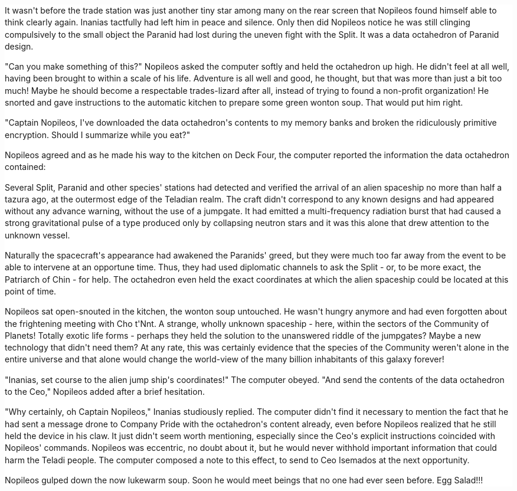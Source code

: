 It wasn't before the trade station was just another tiny star among many on the rear screen that Nopileos found himself able to think clearly again. Inanias tactfully had left him in peace and silence. Only then did Nopileos notice he was still clinging compulsively to the small object the Paranid had lost during the uneven fight with the Split. It was a data octahedron of Paranid design. 

"Can you make something of this?" Nopileos asked the computer softly and held the octahedron up high. He didn't feel at all well, having been brought to within a scale of his life. Adventure is all well and good, he thought, but that was more than just a bit too much! Maybe he should become a respectable trades-lizard after all, instead of trying to found a non-profit organization! He snorted and gave instructions to the automatic kitchen to prepare some green wonton soup. That would put him right. 

"Captain Nopileos, I've downloaded the data octahedron's contents to my memory banks and broken the ridiculously primitive encryption. Should I summarize while you eat?" 

Nopileos agreed and as he made his way to the kitchen on Deck Four, the computer reported the information the data octahedron contained: 

Several Split, Paranid and other species' stations had detected and verified the arrival of an alien spaceship no more than half a tazura ago, at the outermost edge of the Teladian realm. The craft didn't correspond to any known designs and had appeared without any advance warning, without the use of a jumpgate. It had emitted a multi-frequency radiation burst that had caused a strong gravitational pulse of a type produced only by collapsing neutron stars and it was this alone that drew attention to the unknown vessel. 

Naturally the spacecraft's appearance had awakened the Paranids' greed, but they were much too far away from the event to be able to intervene at an opportune time. Thus, they had used diplomatic channels to ask the Split - or, to be more exact, the Patriarch of Chin - for help. The octahedron even held the exact coordinates at which the alien spaceship could be located at this point of time. 

Nopileos sat open-snouted in the kitchen, the wonton soup untouched. He wasn't hungry anymore and had even forgotten about the frightening meeting with Cho t'Nnt. A strange, wholly unknown spaceship - here, within the sectors of the Community of Planets! Totally exotic life forms - perhaps they held the solution to the unanswered riddle of the jumpgates? Maybe a new technology that didn't need them? At any rate, this was certainly evidence that the species of the Community weren't alone in the entire universe and that alone would change the world-view of the many billion inhabitants of this galaxy forever! 

"Inanias, set course to the alien jump ship's coordinates!" The computer obeyed. "And send the contents of the data octahedron to the Ceo," Nopileos added after a brief hesitation. 

"Why certainly, oh Captain Nopileos," Inanias studiously replied. The computer didn't find it necessary to mention the fact that he had sent a message drone to Company Pride with the octahedron's content already, even before Nopileos realized that he still held the device in his claw. It just didn't seem worth mentioning, especially since the Ceo's explicit instructions coincided with Nopileos' commands. Nopileos was eccentric, no doubt about it, but he would never withhold important information that could harm the Teladi people. The computer composed a note to this effect, to send to Ceo Isemados at the next opportunity. 

Nopileos gulped down the now lukewarm soup. Soon he would meet beings that no one had ever seen before. Egg Salad!!!
